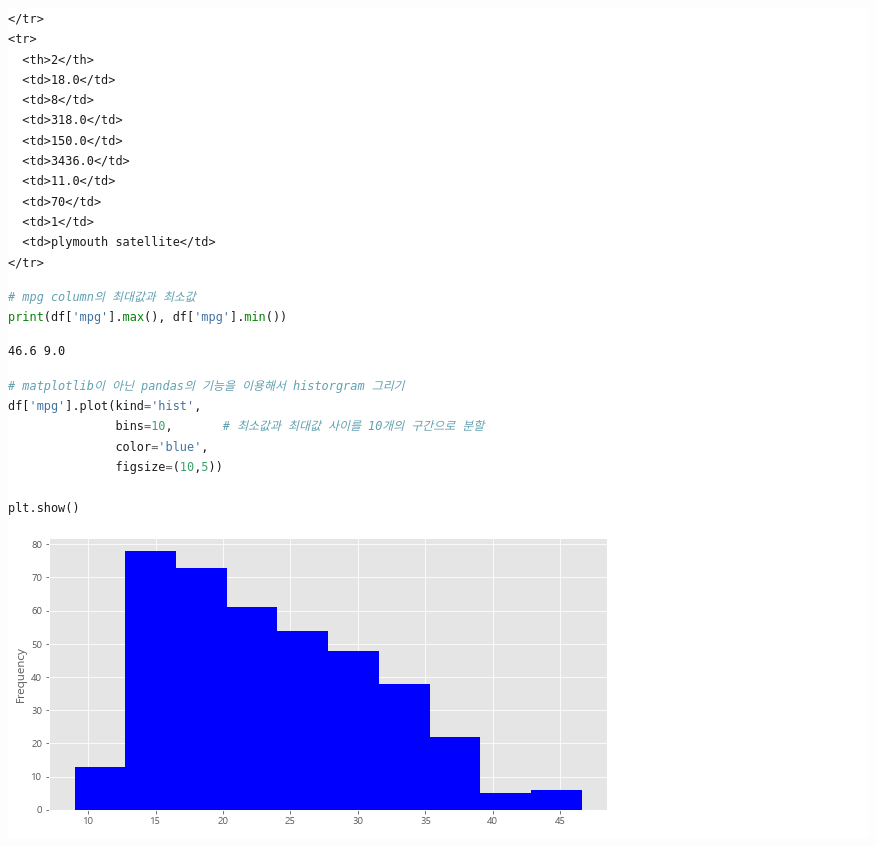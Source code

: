     </tr>
    <tr>
      <th>2</th>
      <td>18.0</td>
      <td>8</td>
      <td>318.0</td>
      <td>150.0</td>
      <td>3436.0</td>
      <td>11.0</td>
      <td>70</td>
      <td>1</td>
      <td>plymouth satellite</td>
    </tr>
  </tbody>
</table>
</div>



```python
# mpg column의 최대값과 최소값
print(df['mpg'].max(), df['mpg'].min())  
```

    46.6 9.0
    


```python
# matplotlib이 아닌 pandas의 기능을 이용해서 historgram 그리기
df['mpg'].plot(kind='hist',
               bins=10,       # 최소값과 최대값 사이를 10개의 구간으로 분할
               color='blue',
               figsize=(10,5))

plt.show()
```


    
![png](/Machine-Learning/images/0322/output_24_0.png)
    